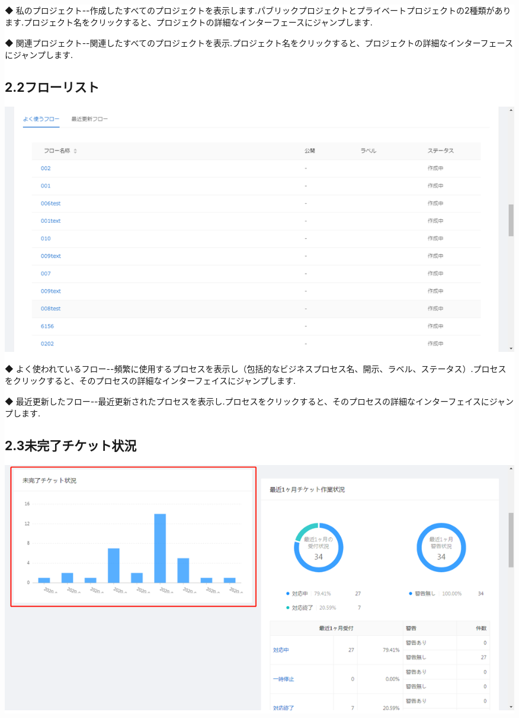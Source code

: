 ◆   私のプロジェクト--作成したすべてのプロジェクトを表示します.パブリックプロジェクトとプライベートプロジェクトの2種類があります.プロジェクト名をクリックすると、プロジェクトの詳細なインターフェースにジャンプします.

◆   関連プロジェクト--関連したすべてのプロジェクトを表示.プロジェクト名をクリックすると、プロジェクトの詳細なインターフェースにジャンプします.



## 2.2フローリスト

![2-2.2](./images/2-2.2.png)

◆   よく使われているフロー--頻繁に使用するプロセスを表示し（包括的なビジネスプロセス名、開示、ラベル、ステータス）.プロセスをクリックすると、そのプロセスの詳細なインターフェイスにジャンプします.

◆   最近更新したフロー--最近更新されたプロセスを表示し.プロセスをクリックすると、そのプロセスの詳細なインターフェイスにジャンプします.



## 2.3未完了チケット状況

![2-2.3](./images/2-2.3.png)
